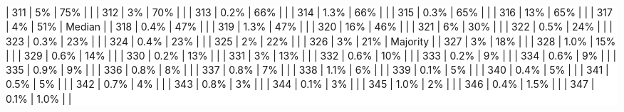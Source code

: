 | 311 | 5% | 75% |  |
| 312 | 3% | 70% |  |
| 313 | 0.2% | 66% |  |
| 314 | 1.3% | 66% |  |
| 315 | 0.3% | 65% |  |
| 316 | 13% | 65% |  |
| 317 | 4% | 51% | Median |
| 318 | 0.4% | 47% |  |
| 319 | 1.3% | 47% |  |
| 320 | 16% | 46% |  |
| 321 | 6% | 30% |  |
| 322 | 0.5% | 24% |  |
| 323 | 0.3% | 23% |  |
| 324 | 0.4% | 23% |  |
| 325 | 2% | 22% |  |
| 326 | 3% | 21% | Majority |
| 327 | 3% | 18% |  |
| 328 | 1.0% | 15% |  |
| 329 | 0.6% | 14% |  |
| 330 | 0.2% | 13% |  |
| 331 | 3% | 13% |  |
| 332 | 0.6% | 10% |  |
| 333 | 0.2% | 9% |  |
| 334 | 0.6% | 9% |  |
| 335 | 0.9% | 9% |  |
| 336 | 0.8% | 8% |  |
| 337 | 0.8% | 7% |  |
| 338 | 1.1% | 6% |  |
| 339 | 0.1% | 5% |  |
| 340 | 0.4% | 5% |  |
| 341 | 0.5% | 5% |  |
| 342 | 0.7% | 4% |  |
| 343 | 0.8% | 3% |  |
| 344 | 0.1% | 3% |  |
| 345 | 1.0% | 2% |  |
| 346 | 0.4% | 1.5% |  |
| 347 | 0.1% | 1.0% |  |